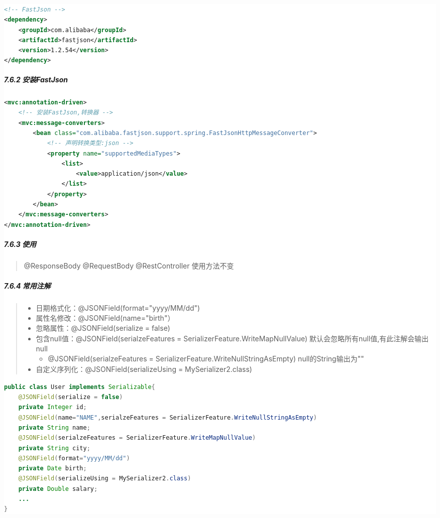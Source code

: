 ```xml
<!-- FastJson -->
<dependency>
    <groupId>com.alibaba</groupId>
    <artifactId>fastjson</artifactId>
    <version>1.2.54</version>
</dependency>
```

##### 7.6.2 安装FastJson

```xml
<mvc:annotation-driven>
    <!-- 安装FastJson,转换器 -->
    <mvc:message-converters>
        <bean class="com.alibaba.fastjson.support.spring.FastJsonHttpMessageConverter">
            <!-- 声明转换类型:json -->
            <property name="supportedMediaTypes">
                <list>
                    <value>application/json</value>
                </list>
            </property>
        </bean>
    </mvc:message-converters>
</mvc:annotation-driven>
```

##### 7.6.3 使用

> @ResponseBody  @RequestBody @RestController 使用方法不变

##### 7.6.4 常用注解

> * 日期格式化：@JSONField(format="yyyy/MM/dd")
> * 属性名修改：@JSONField(name="birth"）
> * 忽略属性：@JSONField(serialize = false)
> * 包含null值：@JSONField(serialzeFeatures = SerializerFeature.WriteMapNullValue)  默认会忽略所有null值,有此注解会输出null
>    * @JSONField(serialzeFeatures = SerializerFeature.WriteNullStringAsEmpty)  null的String输出为""
> * 自定义序列化：@JSONField(serializeUsing = MySerializer2.class)

```java
public class User implements Serializable{
	@JSONField(serialize = false)
    private Integer id;
    @JSONField(name="NAME",serialzeFeatures = SerializerFeature.WriteNullStringAsEmpty)
	private String name;
    @JSONField(serialzeFeatures = SerializerFeature.WriteMapNullValue) 
    private String city;
	@JSONField(format="yyyy/MM/dd")
	private Date birth;
    @JSONField(serializeUsing = MySerializer2.class)
    private Double salary;
	...
}
```
